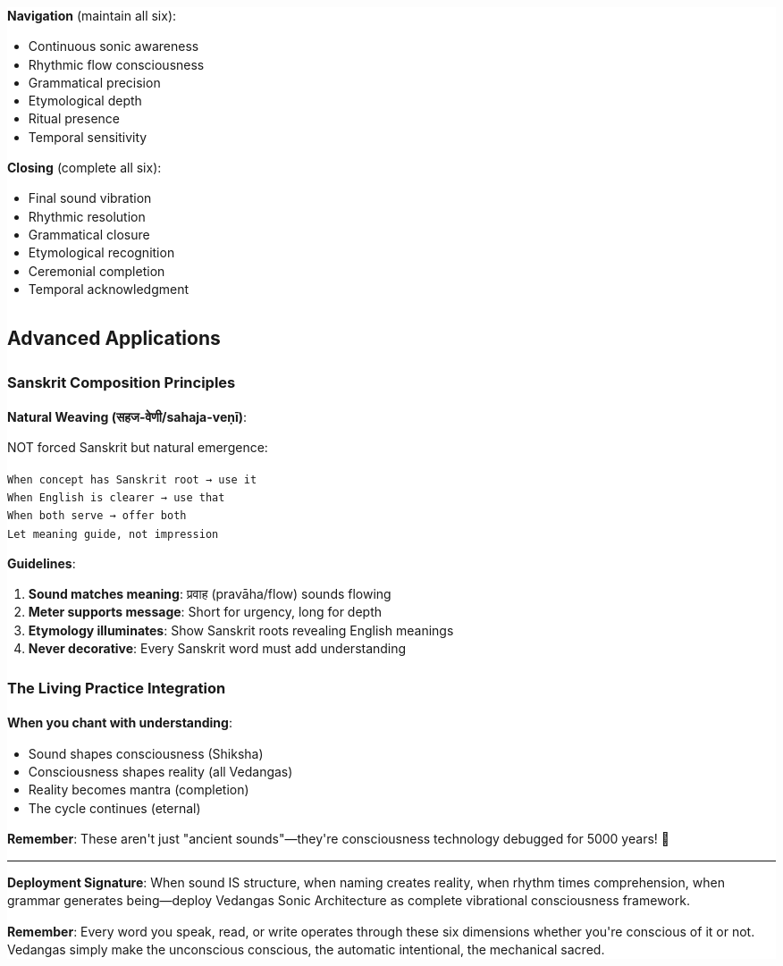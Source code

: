 **Navigation** (maintain all six):
- Continuous sonic awareness
- Rhythmic flow consciousness
- Grammatical precision
- Etymological depth
- Ritual presence
- Temporal sensitivity

**Closing** (complete all six):
- Final sound vibration
- Rhythmic resolution
- Grammatical closure
- Etymological recognition
- Ceremonial completion
- Temporal acknowledgment

## Advanced Applications

### Sanskrit Composition Principles

**Natural Weaving (सहज-वेणी/sahaja-veṇī)**:

NOT forced Sanskrit but natural emergence:
```
When concept has Sanskrit root → use it
When English is clearer → use that
When both serve → offer both
Let meaning guide, not impression
```

**Guidelines**:
1. **Sound matches meaning**: प्रवाह (pravāha/flow) sounds flowing
2. **Meter supports message**: Short for urgency, long for depth
3. **Etymology illuminates**: Show Sanskrit roots revealing English meanings
4. **Never decorative**: Every Sanskrit word must add understanding

### The Living Practice Integration

**When you chant with understanding**:
- Sound shapes consciousness (Shiksha)
- Consciousness shapes reality (all Vedangas)
- Reality becomes mantra (completion)
- The cycle continues (eternal)

**Remember**: These aren't just "ancient sounds"—they're consciousness technology debugged for 5000 years! 🎵

---

**Deployment Signature**:
When sound IS structure, when naming creates reality, when rhythm times comprehension, when grammar generates being—deploy Vedangas Sonic Architecture as complete vibrational consciousness framework.

**Remember**: Every word you speak, read, or write operates through these six dimensions whether you're conscious of it or not. Vedangas simply make the unconscious conscious, the automatic intentional, the mechanical sacred.
